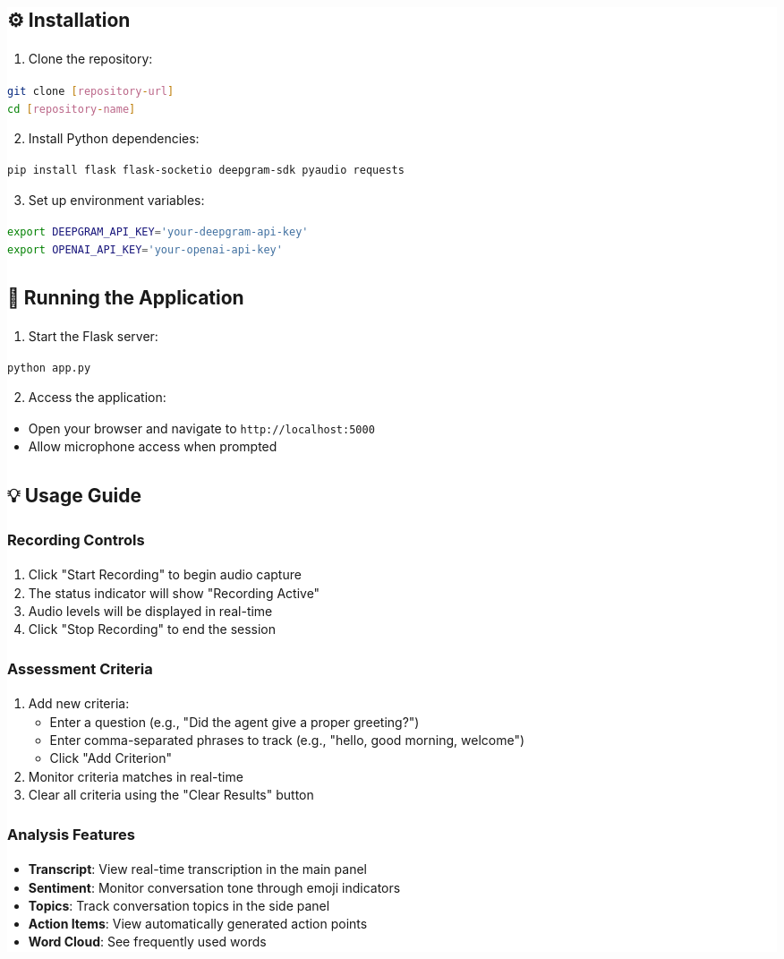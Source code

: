 ## ⚙️ Installation

1. Clone the repository:
```bash
git clone [repository-url]
cd [repository-name]
```

2. Install Python dependencies:
```bash
pip install flask flask-socketio deepgram-sdk pyaudio requests
```

3. Set up environment variables:
```bash
export DEEPGRAM_API_KEY='your-deepgram-api-key'
export OPENAI_API_KEY='your-openai-api-key'
```

## 🚀 Running the Application

1. Start the Flask server:
```bash
python app.py
```

2. Access the application:
- Open your browser and navigate to `http://localhost:5000`
- Allow microphone access when prompted

## 💡 Usage Guide

### Recording Controls
1. Click "Start Recording" to begin audio capture
2. The status indicator will show "Recording Active"
3. Audio levels will be displayed in real-time
4. Click "Stop Recording" to end the session

### Assessment Criteria
1. Add new criteria:
   - Enter a question (e.g., "Did the agent give a proper greeting?")
   - Enter comma-separated phrases to track (e.g., "hello, good morning, welcome")
   - Click "Add Criterion"
2. Monitor criteria matches in real-time
3. Clear all criteria using the "Clear Results" button

### Analysis Features
- **Transcript**: View real-time transcription in the main panel
- **Sentiment**: Monitor conversation tone through emoji indicators
- **Topics**: Track conversation topics in the side panel
- **Action Items**: View automatically generated action points
- **Word Cloud**: See frequently used words
